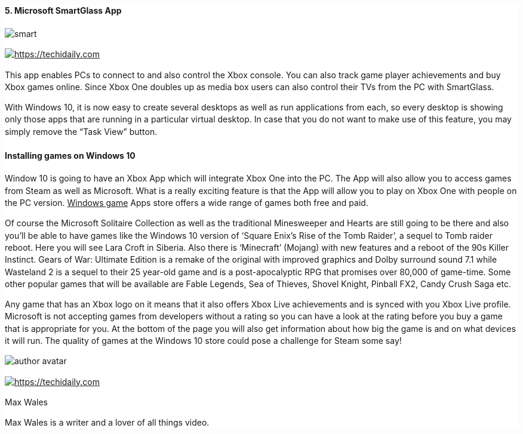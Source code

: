 #### 5. Microsoft SmartGlass App
![smart](https://images.wondershare.com/filmora/article-images/smart.jpg)


<a href="https://ephamedtechinc.pxf.io/c/5597632/2137213/26400" target="_top" id="2137213">
  <img src="//a.impactradius-go.com/display-ad/26400-2137213" border="0" alt="https://techidaily.com" width="728" height="90"/>
</a>
<img height="0" width="0" src="https://ephamedtechinc.pxf.io/i/5597632/2137213/26400" style="position:absolute;visibility:hidden;" border="0" />

This app enables PCs to connect to and also control the Xbox console. You can also track game player achievements and buy Xbox games online. Since Xbox One doubles up as media box users can also control their TVs from the PC with SmartGlass.

With Windows 10, it is now easy to create several desktops as well as run applications from each, so every desktop is showing only those apps that are running in a particular virtual desktop. In case that you do not want to make use of this feature, you may simply remove the “Task View” button.

#### Installing games on Windows 10

Window 10 is going to have an Xbox App which will integrate Xbox One into the PC. The App will also allow you to access games from Steam as well as Microsoft. What is a really exciting feature is that the App will allow you to play on Xbox One with people on the PC version. [Windows game](https://tools.techidaily.com/wondershare/filmora/download/) Apps store offers a wide range of games both free and paid.

Of course the Microsoft Solitaire Collection as well as the traditional Minesweeper and Hearts are still going to be there and also you’ll be able to have games like the Windows 10 version of ‘Square Enix’s Rise of the Tomb Raider’, a sequel to Tomb raider reboot. Here you will see Lara Croft in Siberia. Also there is ‘Minecraft’ (Mojang) with new features and a reboot of the 90s Killer Instinct. Gears of War: Ultimate Edition is a remake of the original with improved graphics and Dolby surround sound 7.1 while Wasteland 2 is a sequel to their 25 year-old game and is a post-apocalyptic RPG that promises over 80,000 of game-time. Some other popular games that will be available are Fable Legends, Sea of Thieves, Shovel Knight, Pinball FX2, Candy Crush Saga etc.

Any game that has an Xbox logo on it means that it also offers Xbox Live achievements and is synced with you Xbox Live profile. Microsoft is not accepting games from developers without a rating so you can have a look at the rating before you buy a game that is appropriate for you. At the bottom of the page you will also get information about how big the game is and on what devices it will run. The quality of games at the Windows 10 store could pose a challenge for Steam some say!

![author avatar](https://images.wondershare.com/filmora/article-images/max-wales-author.jpg)


<a href="https://ephamedtechinc.pxf.io/c/5597632/2120864/26400?prodsku=Mercury" target="_top" id="2120864">
  <img src="//a.impactradius-go.com/display-ad/26400-2120864" border="0" alt="https://techidaily.com" width="728" height="90"/>
</a>
<img height="0" width="0" src="https://ephamedtechinc.pxf.io/i/5597632/2120864/26400?prodsku=Mercury" style="position:absolute;visibility:hidden;" border="0" />

Max Wales

Max Wales is a writer and a lover of all things video.
